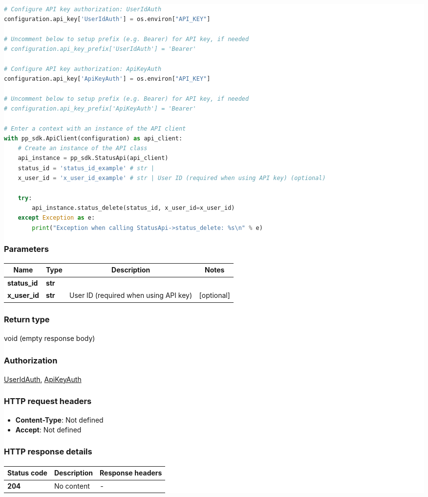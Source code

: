 ```python
# Configure API key authorization: UserIdAuth
configuration.api_key['UserIdAuth'] = os.environ["API_KEY"]

# Uncomment below to setup prefix (e.g. Bearer) for API key, if needed
# configuration.api_key_prefix['UserIdAuth'] = 'Bearer'

# Configure API key authorization: ApiKeyAuth
configuration.api_key['ApiKeyAuth'] = os.environ["API_KEY"]

# Uncomment below to setup prefix (e.g. Bearer) for API key, if needed
# configuration.api_key_prefix['ApiKeyAuth'] = 'Bearer'

# Enter a context with an instance of the API client
with pp_sdk.ApiClient(configuration) as api_client:
    # Create an instance of the API class
    api_instance = pp_sdk.StatusApi(api_client)
    status_id = 'status_id_example' # str | 
    x_user_id = 'x_user_id_example' # str | User ID (required when using API key) (optional)

    try:
        api_instance.status_delete(status_id, x_user_id=x_user_id)
    except Exception as e:
        print("Exception when calling StatusApi->status_delete: %s\n" % e)
```



### Parameters


Name | Type | Description  | Notes
------------- | ------------- | ------------- | -------------
 **status_id** | **str**|  | 
 **x_user_id** | **str**| User ID (required when using API key) | [optional] 

### Return type

void (empty response body)

### Authorization

[UserIdAuth](../README.md#UserIdAuth), [ApiKeyAuth](../README.md#ApiKeyAuth)

### HTTP request headers

 - **Content-Type**: Not defined
 - **Accept**: Not defined

### HTTP response details

| Status code | Description | Response headers |
|-------------|-------------|------------------|
**204** | No content |  -  |
